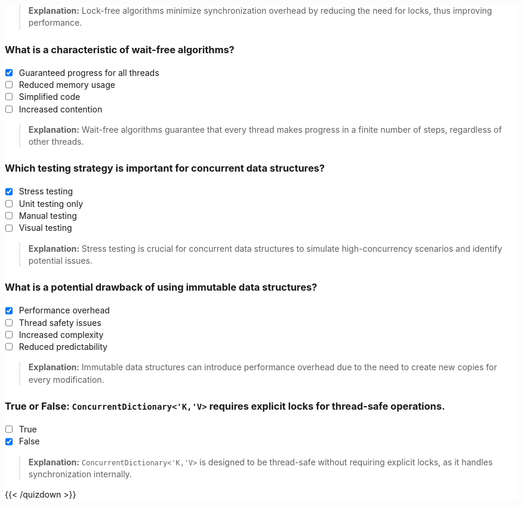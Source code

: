> **Explanation:** Lock-free algorithms minimize synchronization overhead by reducing the need for locks, thus improving performance.

### What is a characteristic of wait-free algorithms?

- [x] Guaranteed progress for all threads
- [ ] Reduced memory usage
- [ ] Simplified code
- [ ] Increased contention

> **Explanation:** Wait-free algorithms guarantee that every thread makes progress in a finite number of steps, regardless of other threads.

### Which testing strategy is important for concurrent data structures?

- [x] Stress testing
- [ ] Unit testing only
- [ ] Manual testing
- [ ] Visual testing

> **Explanation:** Stress testing is crucial for concurrent data structures to simulate high-concurrency scenarios and identify potential issues.

### What is a potential drawback of using immutable data structures?

- [x] Performance overhead
- [ ] Thread safety issues
- [ ] Increased complexity
- [ ] Reduced predictability

> **Explanation:** Immutable data structures can introduce performance overhead due to the need to create new copies for every modification.

### True or False: `ConcurrentDictionary<'K,'V>` requires explicit locks for thread-safe operations.

- [ ] True
- [x] False

> **Explanation:** `ConcurrentDictionary<'K,'V>` is designed to be thread-safe without requiring explicit locks, as it handles synchronization internally.

{{< /quizdown >}}
